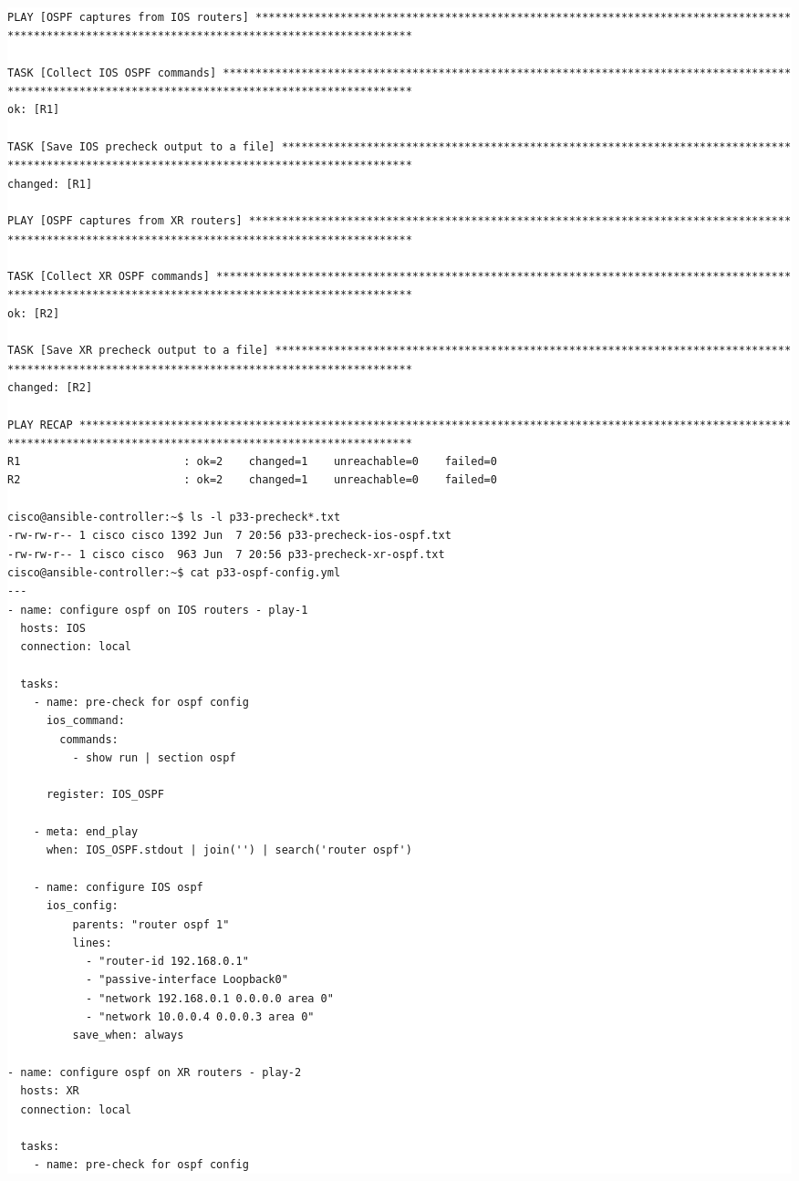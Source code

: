 ```
PLAY [OSPF captures from IOS routers] ************************************************************************************************************************************************

TASK [Collect IOS OSPF commands] *****************************************************************************************************************************************************
ok: [R1]

TASK [Save IOS precheck output to a file] ********************************************************************************************************************************************
changed: [R1]

PLAY [OSPF captures from XR routers] *************************************************************************************************************************************************

TASK [Collect XR OSPF commands] ******************************************************************************************************************************************************
ok: [R2]

TASK [Save XR precheck output to a file] *********************************************************************************************************************************************
changed: [R2]

PLAY RECAP ***************************************************************************************************************************************************************************
R1                         : ok=2    changed=1    unreachable=0    failed=0
R2                         : ok=2    changed=1    unreachable=0    failed=0

cisco@ansible-controller:~$ ls -l p33-precheck*.txt
-rw-rw-r-- 1 cisco cisco 1392 Jun  7 20:56 p33-precheck-ios-ospf.txt
-rw-rw-r-- 1 cisco cisco  963 Jun  7 20:56 p33-precheck-xr-ospf.txt
cisco@ansible-controller:~$ cat p33-ospf-config.yml
---
- name: configure ospf on IOS routers - play-1
  hosts: IOS
  connection: local

  tasks:
    - name: pre-check for ospf config
      ios_command:
        commands:
          - show run | section ospf

      register: IOS_OSPF

    - meta: end_play
      when: IOS_OSPF.stdout | join('') | search('router ospf')

    - name: configure IOS ospf
      ios_config:
          parents: "router ospf 1"
          lines:
            - "router-id 192.168.0.1"
            - "passive-interface Loopback0"
            - "network 192.168.0.1 0.0.0.0 area 0"
            - "network 10.0.0.4 0.0.0.3 area 0"
          save_when: always

- name: configure ospf on XR routers - play-2
  hosts: XR
  connection: local

  tasks:
    - name: pre-check for ospf config
```